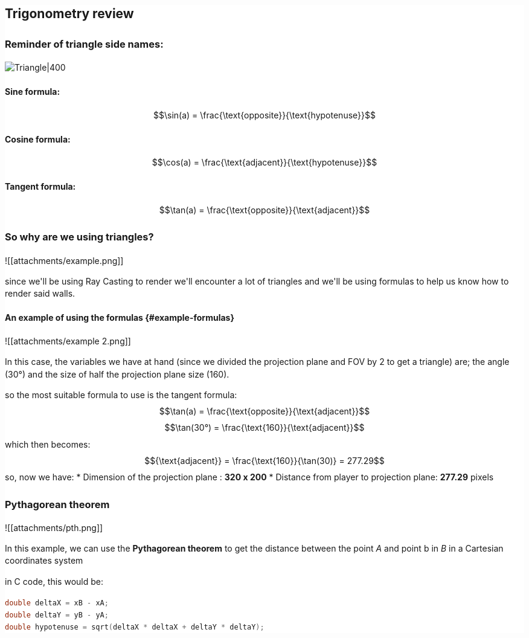 
## Trigonometry review



### Reminder of triangle side names:

![Triangle|400](attachments/triangle.png)

#### Sine formula:
$$\sin(a) = \frac{\text{opposite}}{\text{hypotenuse}}$$
#### Cosine formula:
$$\cos(a) = \frac{\text{adjacent}}{\text{hypotenuse}}$$
#### Tangent formula:
$$\tan(a) = \frac{\text{opposite}}{\text{adjacent}}$$


### So why are we using triangles?

![[attachments/example.png]]

since we'll be using Ray Casting to render we'll encounter a lot of triangles and we'll be using formulas to help us know how to render said walls.

#### An example of using the formulas {#example-formulas} 

![[attachments/example 2.png]]

In this case, the variables we have at hand (since we divided the projection plane and FOV by 2 to get a triangle) are; the angle (30°) and the size of half the projection plane size (160).

so the most suitable formula to use is the tangent formula:
$$\tan(a) = \frac{\text{opposite}}{\text{adjacent}}$$
$$\tan(30°) = \frac{\text{160}}{\text{adjacent}}$$
which then becomes:
$${\text{adjacent}} = \frac{\text{160}}{\tan(30)} = 277.29$$
so, now we have:
	* Dimension of the projection plane : **320 x 200**
	* Distance from player to projection plane: **277.29** pixels


### Pythagorean theorem

![[attachments/pth.png]]

In this example, we can use the **Pythagorean theorem** to get the distance between the point *A* and point b in *B* in a Cartesian coordinates system

in C code, this would be:

```c
double deltaX = xB - xA;
double deltaY = yB - yA;
double hypotenuse = sqrt(deltaX * deltaX + deltaY * deltaY);
```
